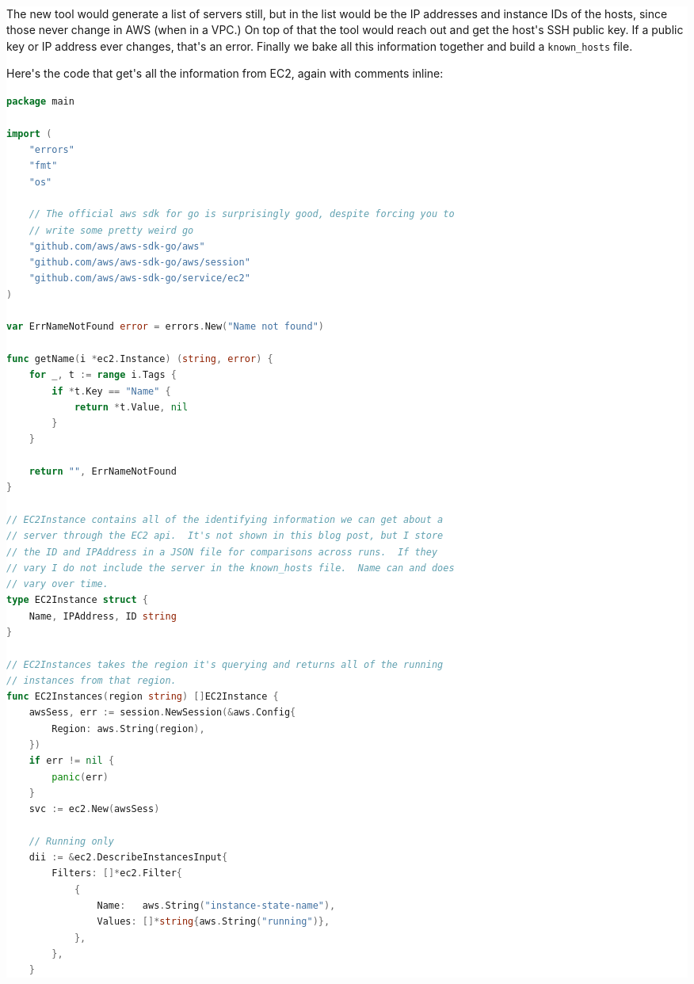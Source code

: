 The new tool would generate a list of servers still, but in the list would be
the IP addresses and instance IDs of the hosts, since those never change in AWS
(when in a VPC.)  On top of that the tool would reach out and get the host's SSH
public key.  If a public key or IP address ever changes, that's an error.
Finally we bake all this information together and build a `known_hosts` file.

Here's the code that get's all the information from EC2, again with comments
inline:
```go
package main

import (
	"errors"
	"fmt"
	"os"

	// The official aws sdk for go is surprisingly good, despite forcing you to
	// write some pretty weird go
	"github.com/aws/aws-sdk-go/aws"
	"github.com/aws/aws-sdk-go/aws/session"
	"github.com/aws/aws-sdk-go/service/ec2"
)

var ErrNameNotFound error = errors.New("Name not found")

func getName(i *ec2.Instance) (string, error) {
	for _, t := range i.Tags {
		if *t.Key == "Name" {
			return *t.Value, nil
		}
	}

	return "", ErrNameNotFound
}

// EC2Instance contains all of the identifying information we can get about a
// server through the EC2 api.  It's not shown in this blog post, but I store
// the ID and IPAddress in a JSON file for comparisons across runs.  If they
// vary I do not include the server in the known_hosts file.  Name can and does
// vary over time.
type EC2Instance struct {
	Name, IPAddress, ID string
}

// EC2Instances takes the region it's querying and returns all of the running
// instances from that region.
func EC2Instances(region string) []EC2Instance {
	awsSess, err := session.NewSession(&aws.Config{
		Region: aws.String(region),
	})
	if err != nil {
		panic(err)
	}
	svc := ec2.New(awsSess)

	// Running only
	dii := &ec2.DescribeInstancesInput{
		Filters: []*ec2.Filter{
			{
				Name:   aws.String("instance-state-name"),
				Values: []*string{aws.String("running")},
			},
		},
	}
```